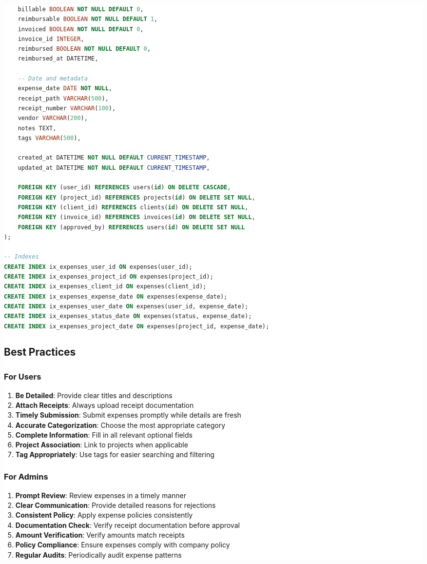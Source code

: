 ```sql
    billable BOOLEAN NOT NULL DEFAULT 0,
    reimbursable BOOLEAN NOT NULL DEFAULT 1,
    invoiced BOOLEAN NOT NULL DEFAULT 0,
    invoice_id INTEGER,
    reimbursed BOOLEAN NOT NULL DEFAULT 0,
    reimbursed_at DATETIME,
    
    -- Date and metadata
    expense_date DATE NOT NULL,
    receipt_path VARCHAR(500),
    receipt_number VARCHAR(100),
    vendor VARCHAR(200),
    notes TEXT,
    tags VARCHAR(500),
    
    created_at DATETIME NOT NULL DEFAULT CURRENT_TIMESTAMP,
    updated_at DATETIME NOT NULL DEFAULT CURRENT_TIMESTAMP,
    
    FOREIGN KEY (user_id) REFERENCES users(id) ON DELETE CASCADE,
    FOREIGN KEY (project_id) REFERENCES projects(id) ON DELETE SET NULL,
    FOREIGN KEY (client_id) REFERENCES clients(id) ON DELETE SET NULL,
    FOREIGN KEY (invoice_id) REFERENCES invoices(id) ON DELETE SET NULL,
    FOREIGN KEY (approved_by) REFERENCES users(id) ON DELETE SET NULL
);

-- Indexes
CREATE INDEX ix_expenses_user_id ON expenses(user_id);
CREATE INDEX ix_expenses_project_id ON expenses(project_id);
CREATE INDEX ix_expenses_client_id ON expenses(client_id);
CREATE INDEX ix_expenses_expense_date ON expenses(expense_date);
CREATE INDEX ix_expenses_user_date ON expenses(user_id, expense_date);
CREATE INDEX ix_expenses_status_date ON expenses(status, expense_date);
CREATE INDEX ix_expenses_project_date ON expenses(project_id, expense_date);
```

## Best Practices

### For Users

1. **Be Detailed**: Provide clear titles and descriptions
2. **Attach Receipts**: Always upload receipt documentation
3. **Timely Submission**: Submit expenses promptly while details are fresh
4. **Accurate Categorization**: Choose the most appropriate category
5. **Complete Information**: Fill in all relevant optional fields
6. **Project Association**: Link to projects when applicable
7. **Tag Appropriately**: Use tags for easier searching and filtering

### For Admins

1. **Prompt Review**: Review expenses in a timely manner
2. **Clear Communication**: Provide detailed reasons for rejections
3. **Consistent Policy**: Apply expense policies consistently
4. **Documentation Check**: Verify receipt documentation before approval
5. **Amount Verification**: Verify amounts match receipts
6. **Policy Compliance**: Ensure expenses comply with company policy
7. **Regular Audits**: Periodically audit expense patterns
